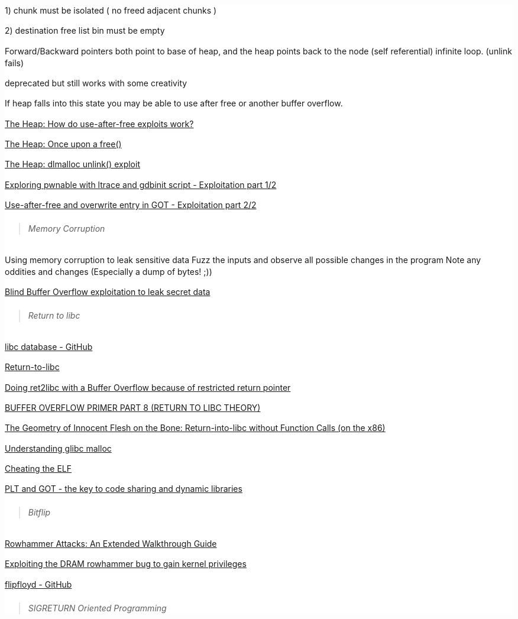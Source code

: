 1\) chunk must be isolated \( no freed adjacent chunks \)

2\) destination free list bin must be empty

Forward/Backward pointers both point to base of heap, and the heap points back to the node \(self referential\) infinite loop. \(unlink fails\)

deprecated but still works with some creativity

If heap falls into this state you may be able to use after free or another buffer overflow.

[The Heap: How do use-after-free exploits work?](https://www.youtube.com/watch?v=ZHghwsTRyzQ)

[The Heap: Once upon a free\(\)](https://www.youtube.com/watch?v=gL45bjQvZSU)

[The Heap: dlmalloc unlink\(\) exploit](https://www.youtube.com/watch?v=HWhzH--89UQ)

[Exploring pwnable with ltrace and gdbinit script - Exploitation part 1/2](https://www.youtube.com/watch?v=sJPhsE_XeKI)

[Use-after-free and overwrite entry in GOT - Exploitation part 2/2](https://www.youtube.com/watch?v=ANIoQXAoyr0)

> ###### Memory Corruption

Using memory corruption to leak sensitive data Fuzz the inputs and observe all possible changes in the program Note any oddities and changes \(Especially a dump of bytes! ;\)\)

[Blind Buffer Overflow exploitation to leak secret data](https://www.youtube.com/watch?v=SstD1O4_kwc)

> ###### Return to libc

[libc database - GitHub](https://github.com/niklasb/libc-database)

[Return-to-libc](https://www.exploit-db.com/docs/28553.pdf)

[Doing ret2libc with a Buffer Overflow because of restricted return pointer](https://www.youtube.com/watch?v=m17mV24TgwY)

[BUFFER OVERFLOW PRIMER PART 8 \(RETURN TO LIBC THEORY\)](http://www.securitytube.net/video/257)

[The Geometry of Innocent Flesh on the Bone: Return-into-libc without Function Calls \(on the x86\)](http://hovav.net/dist/geometry.pdf)

[Understanding glibc malloc](https://sploitfun.wordpress.com/2015/02/10/understanding-glibc-malloc/)

[Cheating the ELF](http://www.cs.dartmouth.edu/~sergey/cs108/2010/subversiveld.pdf)

[PLT and GOT - the key to code sharing and dynamic libraries](https://www.technovelty.org/linux/plt-and-got-the-key-to-code-sharing-and-dynamic-libraries.html)

> ###### Bitflip

[Rowhammer Attacks: An Extended Walkthrough Guide](https://gruss.cc/files/sba.pdf)

[Exploiting the DRAM rowhammer bug to gain kernel privileges](https://googleprojectzero.blogspot.com/2015/03/exploiting-dram-rowhammer-bug-to-gain.html)

[flipfloyd - GitHub](https://github.com/IAIK/flipfloyd)

> ###### SIGRETURN Oriented Programming
